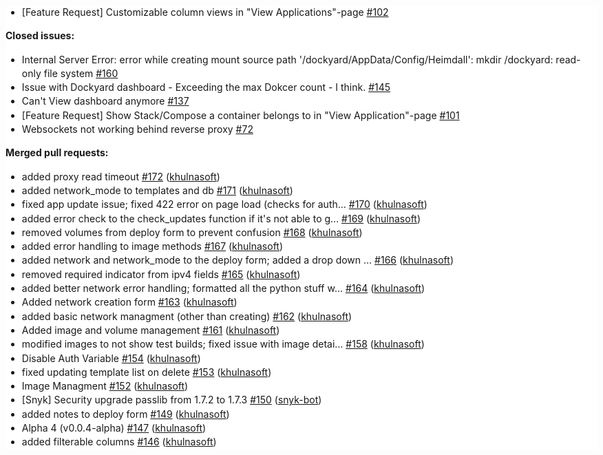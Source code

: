- \[Feature Request\] Customizable column views in "View Applications"-page [\#102](https://github.com/khulnasoft/Dockyard/issues/102)

**Closed issues:**

-  Internal Server Error: error while creating mount source path '/dockyard/AppData/Config/Heimdall': mkdir /dockyard: read-only file system  [\#160](https://github.com/khulnasoft/Dockyard/issues/160)
- Issue with Dockyard dashboard - Exceeding the max Dokcer count - I think. [\#145](https://github.com/khulnasoft/Dockyard/issues/145)
- Can't View dashboard anymore [\#137](https://github.com/khulnasoft/Dockyard/issues/137)
- \[Feature Request\] Show Stack/Compose a container belongs to in "View Application"-page [\#101](https://github.com/khulnasoft/Dockyard/issues/101)
- Websockets not working behind reverse proxy [\#72](https://github.com/khulnasoft/Dockyard/issues/72)

**Merged pull requests:**

- added proxy read timeout [\#172](https://github.com/khulnasoft/Dockyard/pull/172) ([khulnasoft](https://github.com/khulnasoft))
- added network\_mode to templates and db [\#171](https://github.com/khulnasoft/Dockyard/pull/171) ([khulnasoft](https://github.com/khulnasoft))
- fixed app update issue; fixed 422 error on page load \(checks for auth… [\#170](https://github.com/khulnasoft/Dockyard/pull/170) ([khulnasoft](https://github.com/khulnasoft))
- added error check to the check\_updates function if it's not able to g… [\#169](https://github.com/khulnasoft/Dockyard/pull/169) ([khulnasoft](https://github.com/khulnasoft))
- removed volumes from deploy form to prevent confusion [\#168](https://github.com/khulnasoft/Dockyard/pull/168) ([khulnasoft](https://github.com/khulnasoft))
- added error handling to image methods [\#167](https://github.com/khulnasoft/Dockyard/pull/167) ([khulnasoft](https://github.com/khulnasoft))
- added network and network\_mode to the deploy form; added a drop down … [\#166](https://github.com/khulnasoft/Dockyard/pull/166) ([khulnasoft](https://github.com/khulnasoft))
- removed required indicator from ipv4 fields [\#165](https://github.com/khulnasoft/Dockyard/pull/165) ([khulnasoft](https://github.com/khulnasoft))
- added better network error handling; formatted all the python stuff w... [\#164](https://github.com/khulnasoft/Dockyard/pull/164) ([khulnasoft](https://github.com/khulnasoft))
- Added network creation form [\#163](https://github.com/khulnasoft/Dockyard/pull/163) ([khulnasoft](https://github.com/khulnasoft))
- added basic network managment \(other than creating\) [\#162](https://github.com/khulnasoft/Dockyard/pull/162) ([khulnasoft](https://github.com/khulnasoft))
- Added image and volume management [\#161](https://github.com/khulnasoft/Dockyard/pull/161) ([khulnasoft](https://github.com/khulnasoft))
- modified images to not show test builds; fixed issue with image detai… [\#158](https://github.com/khulnasoft/Dockyard/pull/158) ([khulnasoft](https://github.com/khulnasoft))
- Disable Auth Variable [\#154](https://github.com/khulnasoft/Dockyard/pull/154) ([khulnasoft](https://github.com/khulnasoft))
- fixed updating template list on delete [\#153](https://github.com/khulnasoft/Dockyard/pull/153) ([khulnasoft](https://github.com/khulnasoft))
- Image Managment [\#152](https://github.com/khulnasoft/Dockyard/pull/152) ([khulnasoft](https://github.com/khulnasoft))
- \[Snyk\] Security upgrade passlib from 1.7.2 to 1.7.3 [\#150](https://github.com/khulnasoft/Dockyard/pull/150) ([snyk-bot](https://github.com/snyk-bot))
- added notes to deploy form [\#149](https://github.com/khulnasoft/Dockyard/pull/149) ([khulnasoft](https://github.com/khulnasoft))
- Alpha 4 \(v0.0.4-alpha\) [\#147](https://github.com/khulnasoft/Dockyard/pull/147) ([khulnasoft](https://github.com/khulnasoft))
- added filterable columns [\#146](https://github.com/khulnasoft/Dockyard/pull/146) ([khulnasoft](https://github.com/khulnasoft))
